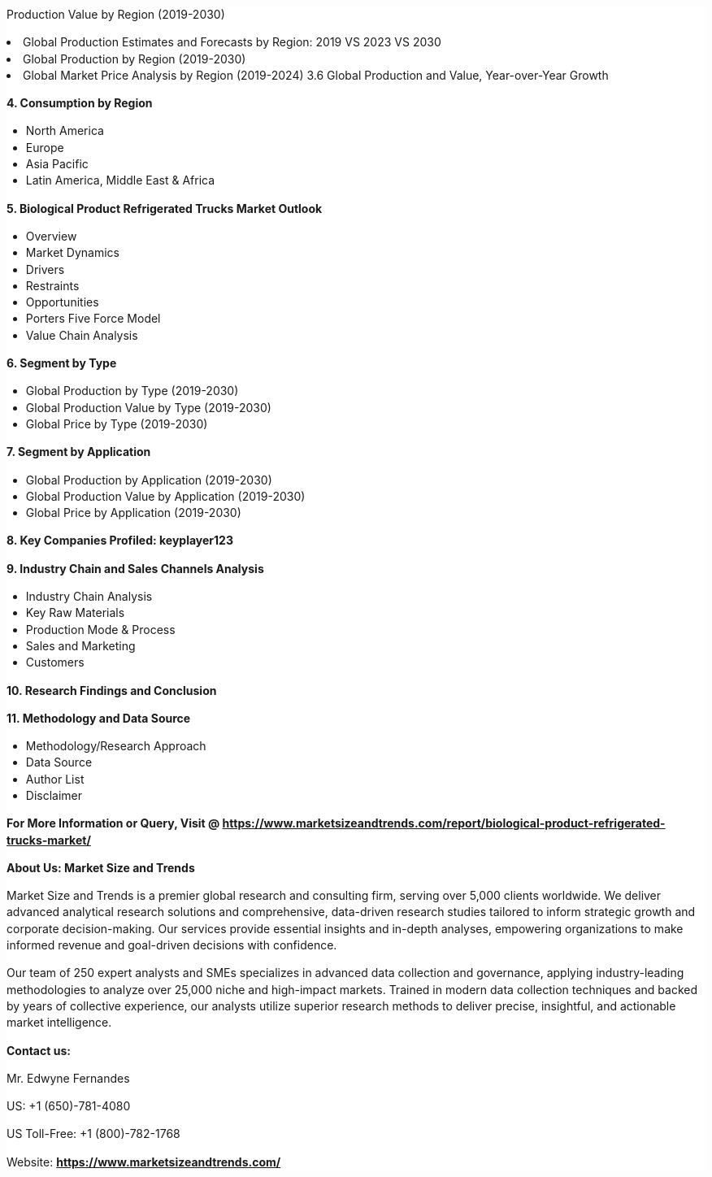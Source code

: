 Production Value by Region (2019-2030)</li><li>Global Production Estimates and Forecasts by Region: 2019 VS 2023 VS 2030</li><li>Global Production by Region (2019-2030)</li><li>Global Market Price Analysis by Region (2019-2024) 3.6 Global Production and Value, Year-over-Year Growth</li></ul><p><strong>4. Consumption by Region</strong></p><ul><li>North America</li><li>Europe</li><li>Asia Pacific</li><li>Latin America, Middle East &amp; Africa</li></ul><p><strong>5. Biological Product Refrigerated Trucks Market Outlook</strong></p><ul><li>Overview</li><li>Market Dynamics</li><li>Drivers</li><li>Restraints</li><li>Opportunities</li><li>Porters Five Force Model</li><li>Value Chain Analysis&nbsp;</li></ul><p><strong>6. Segment by Type</strong></p><ul><li>Global Production by Type (2019-2030)</li><li>Global Production Value by Type (2019-2030)</li><li>Global Price by Type (2019-2030)</li></ul><p><strong>7. Segment by Application</strong></p><ul><li>Global Production by Application (2019-2030)</li><li>Global Production Value by Application (2019-2030)</li><li>Global Price by Application (2019-2030)</li></ul><p><strong>8. Key Companies Profiled: keyplayer123</strong></p><p><strong>9. Industry Chain and Sales Channels Analysis</strong></p><ul><li>Industry Chain Analysis</li><li>Key Raw Materials</li><li>Production Mode &amp; Process</li><li>Sales and Marketing</li><li>Customers</li></ul><p><strong>10. Research Findings and Conclusion</strong></p><p><strong>11. Methodology and Data Source</strong></p><ul><li>Methodology/Research Approach</li><li>Data Source</li><li>Author List</li><li>Disclaimer</li></ul></p><p><strong>For More Information or Query, Visit @ <a href="https://www.marketsizeandtrends.com/report/biological-product-refrigerated-trucks-market/">https://www.marketsizeandtrends.com/report/biological-product-refrigerated-trucks-market/</a></strong></p><p><strong>About Us: Market Size and Trends</strong></p><p>Market Size and Trends is a premier global research and consulting firm, serving over 5,000 clients worldwide. We deliver advanced analytical research solutions and comprehensive, data-driven research studies tailored to inform strategic growth and corporate decision-making. Our services provide essential insights and in-depth analyses, empowering organizations to make informed revenue and goal-driven decisions with confidence.</p><p>Our team of 250 expert analysts and SMEs specializes in advanced data collection and governance, applying industry-leading methodologies to analyze over 25,000 niche and high-impact markets. Trained in modern data collection techniques and backed by years of collective experience, our analysts utilize superior research methods to deliver precise, insightful, and actionable market intelligence.</p><p><strong>Contact us:</strong></p><p>Mr. Edwyne Fernandes</p><p>US: +1 (650)-781-4080</p><p>US Toll-Free: +1 (800)-782-1768</p><p>Website: <strong><a href="https://www.marketsizeandtrends.com/">https://www.marketsizeandtrends.com/</a></strong></p>
